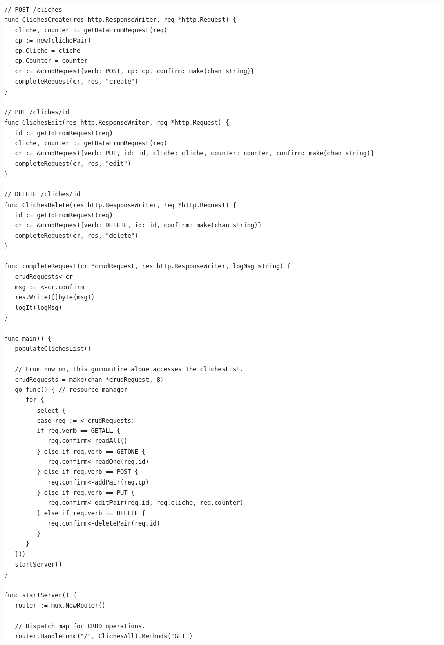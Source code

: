 ```shell
// POST /cliches
func ClichesCreate(res http.ResponseWriter, req *http.Request) {
   cliche, counter := getDataFromRequest(req)
   cp := new(clichePair)
   cp.Cliche = cliche
   cp.Counter = counter
   cr := &crudRequest{verb: POST, cp: cp, confirm: make(chan string)}
   completeRequest(cr, res, "create")
}

// PUT /cliches/id
func ClichesEdit(res http.ResponseWriter, req *http.Request) {
   id := getIdFromRequest(req)
   cliche, counter := getDataFromRequest(req)
   cr := &crudRequest{verb: PUT, id: id, cliche: cliche, counter: counter, confirm: make(chan string)}
   completeRequest(cr, res, "edit")
}

// DELETE /cliches/id
func ClichesDelete(res http.ResponseWriter, req *http.Request) {
   id := getIdFromRequest(req)
   cr := &crudRequest{verb: DELETE, id: id, confirm: make(chan string)}
   completeRequest(cr, res, "delete")
}

func completeRequest(cr *crudRequest, res http.ResponseWriter, logMsg string) {
   crudRequests<-cr
   msg := <-cr.confirm
   res.Write([]byte(msg))
   logIt(logMsg)
}

func main() {
   populateClichesList()

   // From now on, this gorountine alone accesses the clichesList.
   crudRequests = make(chan *crudRequest, 8)
   go func() { // resource manager
      for {
         select {
         case req := <-crudRequests:
         if req.verb == GETALL {
            req.confirm<-readAll()
         } else if req.verb == GETONE {
            req.confirm<-readOne(req.id)
         } else if req.verb == POST {
            req.confirm<-addPair(req.cp)
         } else if req.verb == PUT {
            req.confirm<-editPair(req.id, req.cliche, req.counter)
         } else if req.verb == DELETE {
            req.confirm<-deletePair(req.id)
         }
      }
   }()
   startServer()
}

func startServer() {
   router := mux.NewRouter()

   // Dispatch map for CRUD operations.
   router.HandleFunc("/", ClichesAll).Methods("GET")
```